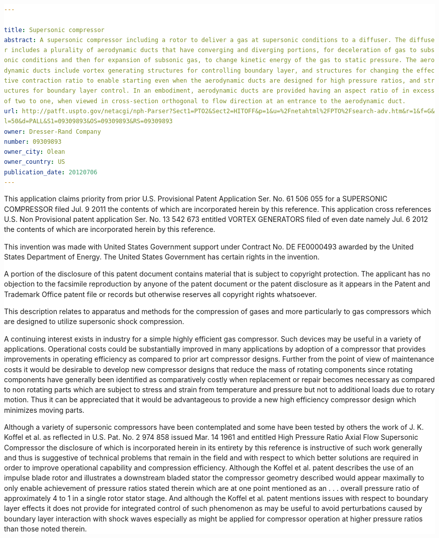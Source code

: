 ```yaml
---

title: Supersonic compressor
abstract: A supersonic compressor including a rotor to deliver a gas at supersonic conditions to a diffuser. The diffuser includes a plurality of aerodynamic ducts that have converging and diverging portions, for deceleration of gas to subsonic conditions and then for expansion of subsonic gas, to change kinetic energy of the gas to static pressure. The aerodynamic ducts include vortex generating structures for controlling boundary layer, and structures for changing the effective contraction ratio to enable starting even when the aerodynamic ducts are designed for high pressure ratios, and structures for boundary layer control. In an embodiment, aerodynamic ducts are provided having an aspect ratio of in excess of two to one, when viewed in cross-section orthogonal to flow direction at an entrance to the aerodynamic duct.
url: http://patft.uspto.gov/netacgi/nph-Parser?Sect1=PTO2&Sect2=HITOFF&p=1&u=%2Fnetahtml%2FPTO%2Fsearch-adv.htm&r=1&f=G&l=50&d=PALL&S1=09309893&OS=09309893&RS=09309893
owner: Dresser-Rand Company
number: 09309893
owner_city: Olean
owner_country: US
publication_date: 20120706
---
```

This application claims priority from prior U.S. Provisional Patent Application Ser. No. 61 506 055 for a SUPERSONIC COMPRESSOR filed Jul. 9 2011 the contents of which are incorporated herein by this reference. This application cross references U.S. Non Provisional patent application Ser. No. 13 542 673 entitled VORTEX GENERATORS filed of even date namely Jul. 6 2012 the contents of which are incorporated herein by this reference.

This invention was made with United States Government support under Contract No. DE FE0000493 awarded by the United States Department of Energy. The United States Government has certain rights in the invention.

A portion of the disclosure of this patent document contains material that is subject to copyright protection. The applicant has no objection to the facsimile reproduction by anyone of the patent document or the patent disclosure as it appears in the Patent and Trademark Office patent file or records but otherwise reserves all copyright rights whatsoever.

This description relates to apparatus and methods for the compression of gases and more particularly to gas compressors which are designed to utilize supersonic shock compression.

A continuing interest exists in industry for a simple highly efficient gas compressor. Such devices may be useful in a variety of applications. Operational costs could be substantially improved in many applications by adoption of a compressor that provides improvements in operating efficiency as compared to prior art compressor designs. Further from the point of view of maintenance costs it would be desirable to develop new compressor designs that reduce the mass of rotating components since rotating components have generally been identified as comparatively costly when replacement or repair becomes necessary as compared to non rotating parts which are subject to stress and strain from temperature and pressure but not to additional loads due to rotary motion. Thus it can be appreciated that it would be advantageous to provide a new high efficiency compressor design which minimizes moving parts.

Although a variety of supersonic compressors have been contemplated and some have been tested by others the work of J. K. Koffel et al. as reflected in U.S. Pat. No. 2 974 858 issued Mar. 14 1961 and entitled High Pressure Ratio Axial Flow Supersonic Compressor the disclosure of which is incorporated herein in its entirety by this reference is instructive of such work generally and thus is suggestive of technical problems that remain in the field and with respect to which better solutions are required in order to improve operational capability and compression efficiency. Although the Koffel et al. patent describes the use of an impulse blade rotor and illustrates a downstream bladed stator the compressor geometry described would appear maximally to only enable achievement of pressure ratios stated therein which are at one point mentioned as an . . . overall pressure ratio of approximately 4 to 1 in a single rotor stator stage. And although the Koffel et al. patent mentions issues with respect to boundary layer effects it does not provide for integrated control of such phenomenon as may be useful to avoid perturbations caused by boundary layer interaction with shock waves especially as might be applied for compressor operation at higher pressure ratios than those noted therein.
